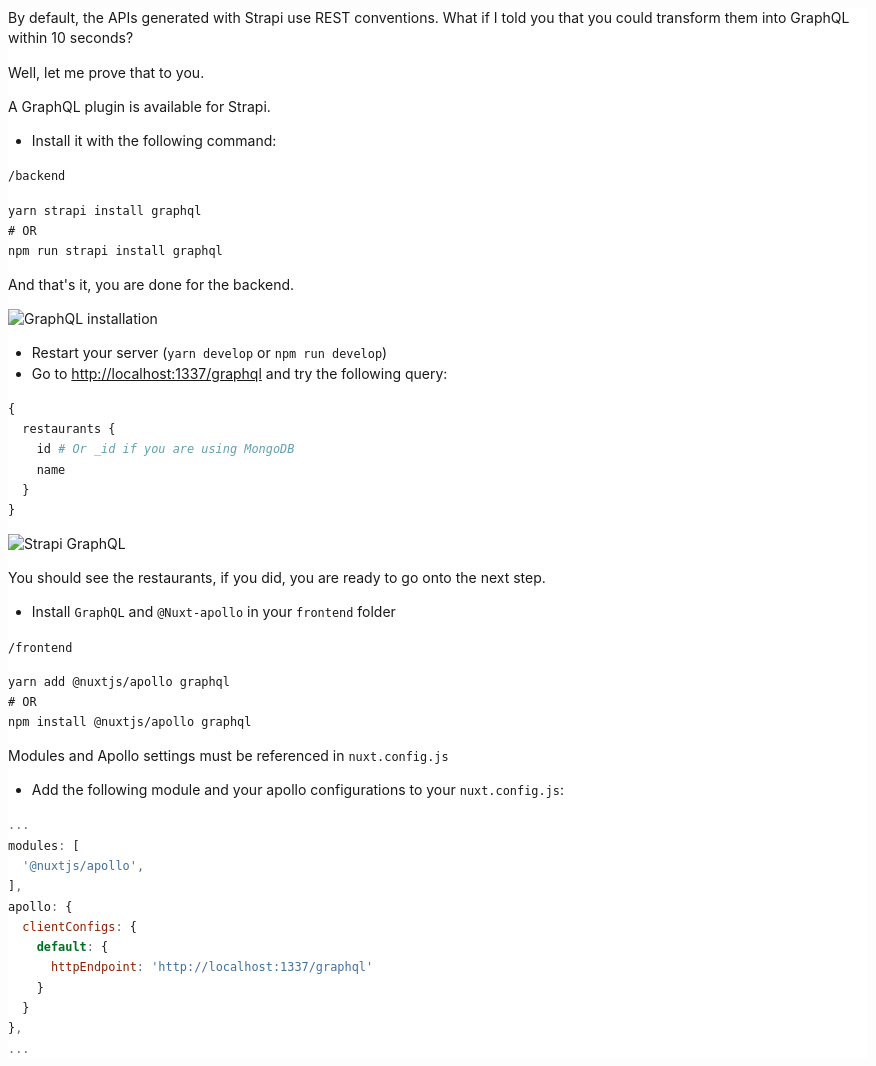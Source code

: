By default, the APIs generated with Strapi use REST conventions. What if I  told you that you could transform them into GraphQL within 10 seconds?

Well, let me prove that to you.

A GraphQL plugin is available for Strapi.
  - Install it with the following command:

`/backend`
```shell
yarn strapi install graphql
# OR
npm run strapi install graphql
```

And that's it, you are done for the backend.

![GraphQL installation](https://blog.strapi.io/content/images/2018/07/Screen-Shot-2018-07-02-at-17.03.38.png)

  - Restart your server (`yarn develop` or `npm run develop`)
  - Go to [http://localhost:1337/graphql](http://localhost:1337/graphql) and try the following query:

```graphql
{
  restaurants {
    id # Or _id if you are using MongoDB
    name
  }
}
```

![Strapi GraphQL](https://blog.strapi.io/content/images/2019/09/graphql-1.gif)

You should see the restaurants, if you did, you are ready to go onto the next step.

  - Install `GraphQL` and `@Nuxt-apollo` in your `frontend` folder

`/frontend`
```shell
yarn add @nuxtjs/apollo graphql
# OR
npm install @nuxtjs/apollo graphql
```

Modules and Apollo settings must be referenced in `nuxt.config.js`

  - Add the following module and your apollo configurations to your `nuxt.config.js`:

```js
...
modules: [
  '@nuxtjs/apollo',
],
apollo: {
  clientConfigs: {
    default: {
      httpEndpoint: 'http://localhost:1337/graphql'
    }
  }
},
...
```
